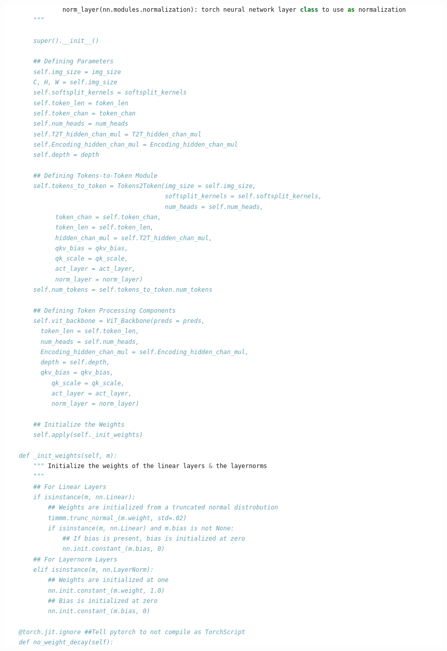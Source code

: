 ```py
                norm_layer(nn.modules.normalization): torch neural network layer class to use as normalization
        """

        super().__init__()

        ## Defining Parameters
        self.img_size = img_size
        C, H, W = self.img_size
        self.softsplit_kernels = softsplit_kernels
        self.token_len = token_len
        self.token_chan = token_chan
        self.num_heads = num_heads
        self.T2T_hidden_chan_mul = T2T_hidden_chan_mul
        self.Encoding_hidden_chan_mul = Encoding_hidden_chan_mul
        self.depth = depth

        ## Defining Tokens-to-Token Module
        self.tokens_to_token = Tokens2Token(img_size = self.img_size, 
                                            softsplit_kernels = self.softsplit_kernels,
                                            num_heads = self.num_heads,
              token_chan = self.token_chan,
              token_len = self.token_len,
              hidden_chan_mul = self.T2T_hidden_chan_mul,
              qkv_bias = qkv_bias,
              qk_scale = qk_scale,
              act_layer = act_layer,
              norm_layer = norm_layer)
        self.num_tokens = self.tokens_to_token.num_tokens

        ## Defining Token Processing Components
        self.vit_backbone = ViT_Backbone(preds = preds,
          token_len = self.token_len,
          num_heads = self.num_heads,
          Encoding_hidden_chan_mul = self.Encoding_hidden_chan_mul,
          depth = self.depth,
          qkv_bias = qkv_bias,
             qk_scale = qk_scale,
             act_layer = act_layer,
             norm_layer = norm_layer)

        ## Initialize the Weights
        self.apply(self._init_weights)

    def _init_weights(self, m):
        """ Initialize the weights of the linear layers & the layernorms
        """
        ## For Linear Layers
        if isinstance(m, nn.Linear):
            ## Weights are initialized from a truncated normal distrobution
            timmm.trunc_normal_(m.weight, std=.02)
            if isinstance(m, nn.Linear) and m.bias is not None:
                ## If bias is present, bias is initialized at zero
                nn.init.constant_(m.bias, 0)
        ## For Layernorm Layers
        elif isinstance(m, nn.LayerNorm):
            ## Weights are initialized at one
            nn.init.constant_(m.weight, 1.0)
            ## Bias is initialized at zero
            nn.init.constant_(m.bias, 0)

    @torch.jit.ignore ##Tell pytorch to not compile as TorchScript
    def no_weight_decay(self):
```